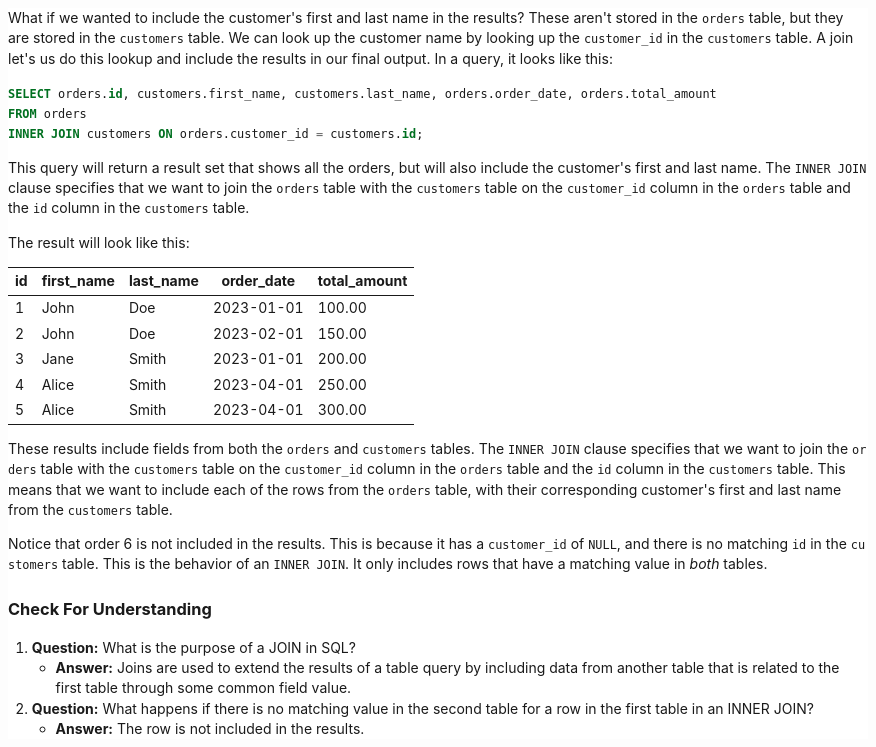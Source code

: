 What if we wanted to include the customer's first and last name in the results?  These aren't stored in the `orders`
table, but they are stored in the `customers` table.  We can look up the customer name by looking up the `customer_id`
in the `customers` table.  A join let's us do this lookup and include the results in our final output.  In a query,
it looks like this:

```sql
SELECT orders.id, customers.first_name, customers.last_name, orders.order_date, orders.total_amount
FROM orders 
INNER JOIN customers ON orders.customer_id = customers.id;
```
This query will return a result set that shows all the orders, but will also include the customer's first and last name.
The `INNER JOIN` clause specifies that we want to join the `orders` table with the `customers` table on the
`customer_id` column in the `orders` table and the `id` column in the `customers` table.

The result will look like this:

| id | first_name | last_name | order_date | total_amount |
|----|------------|-----------|------------|--------------|
| 1  | John       | Doe       | 2023-01-01 | 100.00       |
| 2  | John       | Doe       | 2023-02-01 | 150.00       |
| 3  | Jane       | Smith     | 2023-01-01 | 200.00       |
| 4  | Alice      | Smith   | 2023-04-01 | 250.00       |
| 5  | Alice      | Smith   | 2023-04-01 | 300.00       |

These results include fields from both the `orders` and `customers` tables.  The `INNER JOIN` clause specifies that we
want to join the `orders` table with the `customers` table on the `customer_id` column in the `orders` table and the
`id` column in the `customers` table.  This means that we want to include each of the rows from the `orders` table,
with their corresponding customer's first and last name from the `customers` table.

Notice that order 6 is not included in the results.  This is because it has a `customer_id` of `NULL`, and there is no
matching `id` in the `customers` table.  This is the behavior of an `INNER JOIN`.  It only includes rows that have a
matching value in *both* tables.

### Check For Understanding

1. **Question:** What is the purpose of a JOIN in SQL?
    - **Answer:** Joins are used to extend the results of a table query by including data from another table that is
    related to the first table through some common field value.
2. **Question:** What happens if there is no matching value in the second table for a row in the first table in an 
    INNER JOIN?
    - **Answer:** The row is not included in the results.
